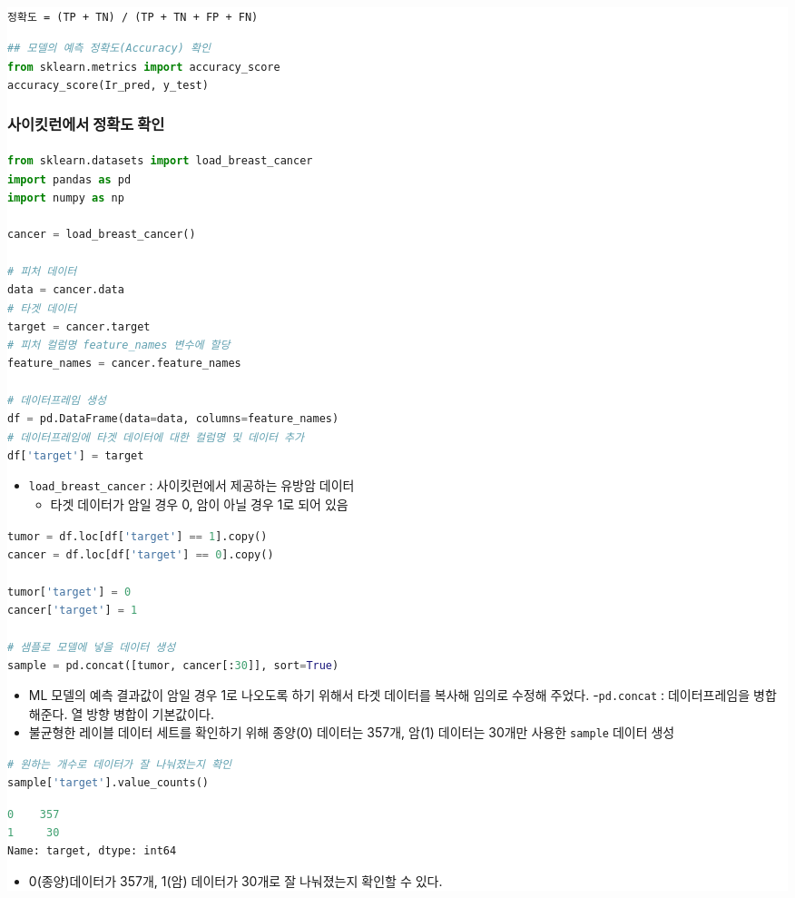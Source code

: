```
정확도 = (TP + TN) / (TP + TN + FP + FN)
```

```python
## 모델의 예측 정확도(Accuracy) 확인
from sklearn.metrics import accuracy_score
accuracy_score(Ir_pred, y_test)
```

### 사이킷런에서 정확도 확인
```python
from sklearn.datasets import load_breast_cancer
import pandas as pd
import numpy as np

cancer = load_breast_cancer()

# 피처 데이터
data = cancer.data
# 타겟 데이터
target = cancer.target
# 피처 컬럼명 feature_names 변수에 할당
feature_names = cancer.feature_names

# 데이터프레임 생성
df = pd.DataFrame(data=data, columns=feature_names)
# 데이터프레임에 타겟 데이터에 대한 컬럼명 및 데이터 추가
df['target'] = target
```
- `load_breast_cancer` : 사이킷런에서 제공하는 유방암 데이터
  - 타겟 데이터가 암일 경우 0, 암이 아닐 경우 1로 되어 있음

```python
tumor = df.loc[df['target'] == 1].copy()
cancer = df.loc[df['target'] == 0].copy()

tumor['target'] = 0
cancer['target'] = 1

# 샘플로 모델에 넣을 데이터 생성
sample = pd.concat([tumor, cancer[:30]], sort=True)
```
- ML 모델의 예측 결과값이 암일 경우 1로 나오도록 하기 위해서 타겟 데이터를 복사해 임의로 수정해 주었다. 
-`pd.concat` : 데이터프레임을 병합해준다. 열 방향 병합이 기본값이다.
- 불균형한 레이블 데이터 세트를 확인하기 위해 종양(0) 데이터는 357개, 암(1) 데이터는 30개만 사용한 `sample` 데이터 생성

```python
# 원하는 개수로 데이터가 잘 나눠졌는지 확인
sample['target'].value_counts()
```
```python
0    357
1     30
Name: target, dtype: int64
```
- 0(종양)데이터가 357개, 1(암) 데이터가 30개로 잘 나눠졌는지 확인할 수 있다.
